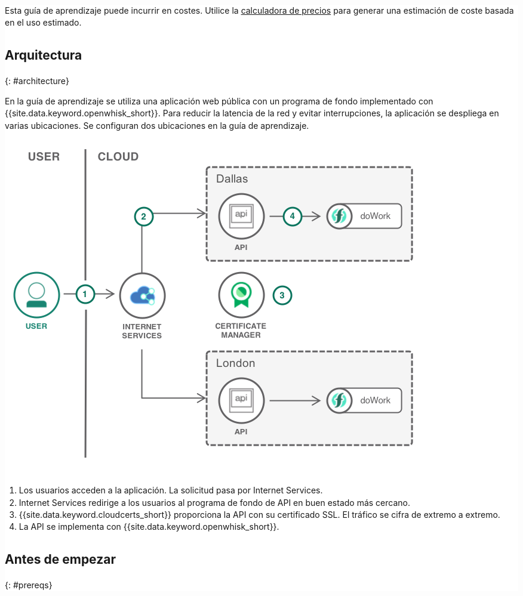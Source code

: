 Esta guía de aprendizaje puede incurrir en costes. Utilice la [calculadora de precios](https://{DomainName}/pricing/) para generar una estimación de coste basada en el uso estimado.

## Arquitectura
{: #architecture}

En la guía de aprendizaje se utiliza una aplicación web pública con un programa de fondo implementado con {{site.data.keyword.openwhisk_short}}. Para reducir la latencia de la red y evitar interrupciones, la aplicación se despliega en varias ubicaciones. Se configuran dos ubicaciones en la guía de aprendizaje.

<p style="text-align: center;">

  ![Arquitectura](images/solution44-multi-region-serverless/Architecture.png)
</p>

1. Los usuarios acceden a la aplicación. La solicitud pasa por Internet Services.
2. Internet Services redirige a los usuarios al programa de fondo de API en buen estado más cercano.
3. {{site.data.keyword.cloudcerts_short}} proporciona la API con su certificado SSL. El tráfico se cifra de extremo a extremo.
4. La API se implementa con {{site.data.keyword.openwhisk_short}}.

## Antes de empezar
{: #prereqs}
